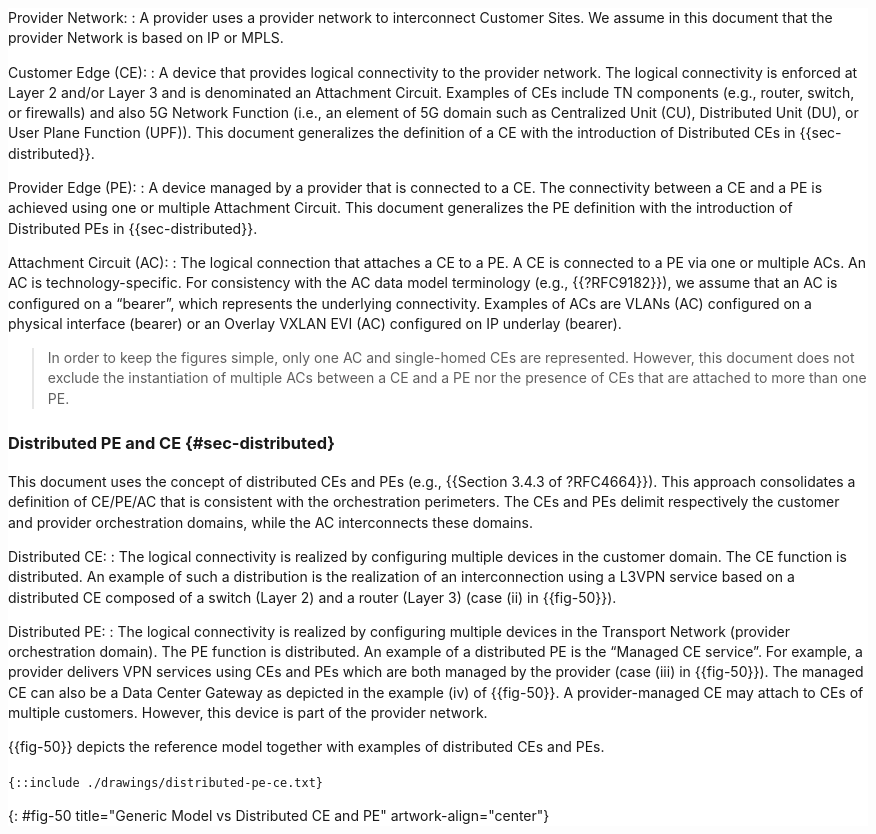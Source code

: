 Provider Network:
: A provider uses a provider network to interconnect Customer Sites. We assume in this document that the provider Network is based on IP or MPLS.

Customer Edge (CE):
: A device that provides logical connectivity to the provider network. The logical connectivity is enforced at Layer 2 and/or Layer 3 and is denominated an Attachment Circuit. Examples of CEs include TN components (e.g., router, switch, or firewalls) and also 5G Network Function (i.e., an element of 5G domain such as Centralized Unit (CU), Distributed Unit (DU), or User Plane Function (UPF)). This document generalizes the definition of a CE with the introduction of Distributed CEs in {{sec-distributed}}.

Provider Edge (PE):
: A device managed by a provider that is connected to a CE. The connectivity between a CE and a PE is achieved using one or multiple Attachment Circuit. This document generalizes the PE definition with the introduction of Distributed PEs in {{sec-distributed}}.

Attachment Circuit (AC):
: The logical connection that attaches a CE to a PE. A CE is connected to a PE via one or multiple ACs. An AC is technology-specific. For consistency with the AC data model terminology (e.g., {{?RFC9182}}), we assume that an AC is configured on a “bearer”, which represents the underlying connectivity. Examples of ACs are VLANs (AC) configured on a physical interface (bearer) or an Overlay VXLAN EVI (AC) configured on IP underlay (bearer).


> In order to keep the figures simple, only one AC and single-homed CEs are represented.
> However, this document does not exclude the instantiation of multiple ACs between a CE and a PE nor the presence of CEs that are attached to more than one PE.

###  Distributed PE and CE {#sec-distributed}

This document uses the concept of distributed CEs and PEs (e.g., {{Section 3.4.3 of ?RFC4664}}). This approach consolidates a definition of CE/PE/AC that is consistent with the orchestration perimeters. The CEs and PEs delimit respectively the customer and provider orchestration domains, while the AC interconnects these domains.

Distributed CE:
: The logical connectivity is realized by configuring multiple devices in the customer domain. The CE function is distributed. An example of such a distribution is the realization of an interconnection using a L3VPN service based on a distributed CE composed of a switch (Layer 2) and a router (Layer 3) (case (ii) in {{fig-50}}).

Distributed PE:
: The logical connectivity is realized by configuring  multiple devices in the Transport Network (provider orchestration domain). The PE function is distributed. An example of a distributed PE is the “Managed CE service”. For example, a provider delivers VPN services using CEs and PEs which are both managed by the provider (case (iii) in {{fig-50}}). The managed CE can also be a Data Center Gateway as depicted in the example (iv) of {{fig-50}}. A provider-managed CE may attach to CEs of multiple customers. However, this device is part of the provider network.

{{fig-50}} depicts the reference model together with examples of distributed CEs and PEs.

~~~~
{::include ./drawings/distributed-pe-ce.txt}
~~~~
{: #fig-50 title="Generic Model vs Distributed CE and PE" artwork-align="center"}
